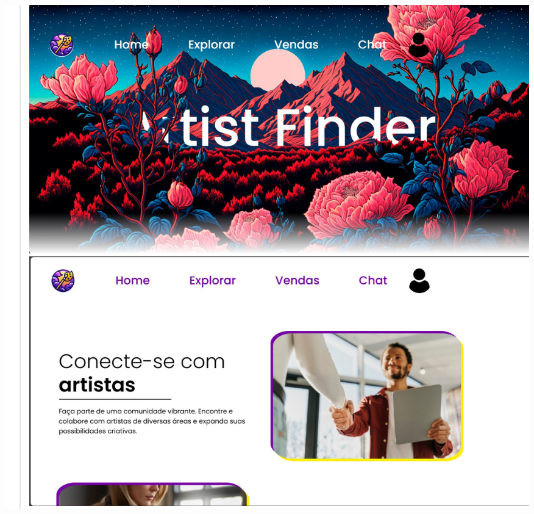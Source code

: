 > ![Navegação na home](images/navegacaohome.jpg)
> ![Navegação na home, mostrando mensagem convidativa](images/navegacaohome2.jpg)